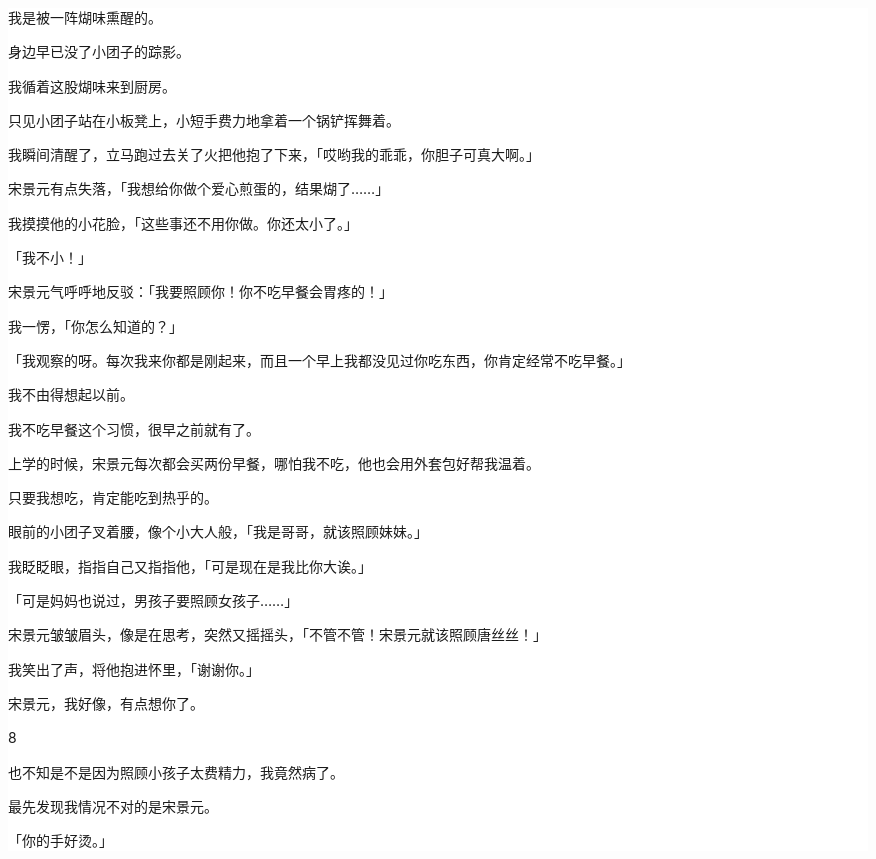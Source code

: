 我是被一阵煳味熏醒的。


身边早已没了小团子的踪影。


我循着这股煳味来到厨房。


只见小团子站在小板凳上，小短手费力地拿着一个锅铲挥舞着。


我瞬间清醒了，立马跑过去关了火把他抱了下来，「哎哟我的乖乖，你胆子可真大啊。」


宋景元有点失落，「我想给你做个爱心煎蛋的，结果煳了……」


我摸摸他的小花脸，「这些事还不用你做。你还太小了。」


「我不小！」


宋景元气呼呼地反驳：「我要照顾你！你不吃早餐会胃疼的！」


我一愣，「你怎么知道的？」


「我观察的呀。每次我来你都是刚起来，而且一个早上我都没见过你吃东西，你肯定经常不吃早餐。」


我不由得想起以前。


我不吃早餐这个习惯，很早之前就有了。


上学的时候，宋景元每次都会买两份早餐，哪怕我不吃，他也会用外套包好帮我温着。


只要我想吃，肯定能吃到热乎的。


眼前的小团子叉着腰，像个小大人般，「我是哥哥，就该照顾妹妹。」


我眨眨眼，指指自己又指指他，「可是现在是我比你大诶。」


「可是妈妈也说过，男孩子要照顾女孩子……」


宋景元皱皱眉头，像是在思考，突然又摇摇头，「不管不管！宋景元就该照顾唐丝丝！」


我笑出了声，将他抱进怀里，「谢谢你。」


宋景元，我好像，有点想你了。


8


也不知是不是因为照顾小孩子太费精力，我竟然病了。


最先发现我情况不对的是宋景元。


「你的手好烫。」
